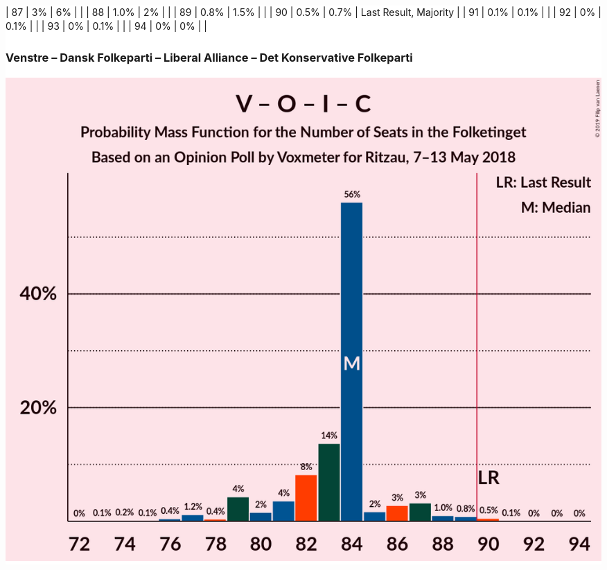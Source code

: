| 87 | 3% | 6% |  |
| 88 | 1.0% | 2% |  |
| 89 | 0.8% | 1.5% |  |
| 90 | 0.5% | 0.7% | Last Result, Majority |
| 91 | 0.1% | 0.1% |  |
| 92 | 0% | 0.1% |  |
| 93 | 0% | 0.1% |  |
| 94 | 0% | 0% |  |

### Venstre – Dansk Folkeparti – Liberal Alliance – Det Konservative Folkeparti

![Graph with seats probability mass function not yet produced](2018-05-13-Voxmeter-coalitions-seats-pmf-v–o–i–c.png "Seats Probability Mass Function")
